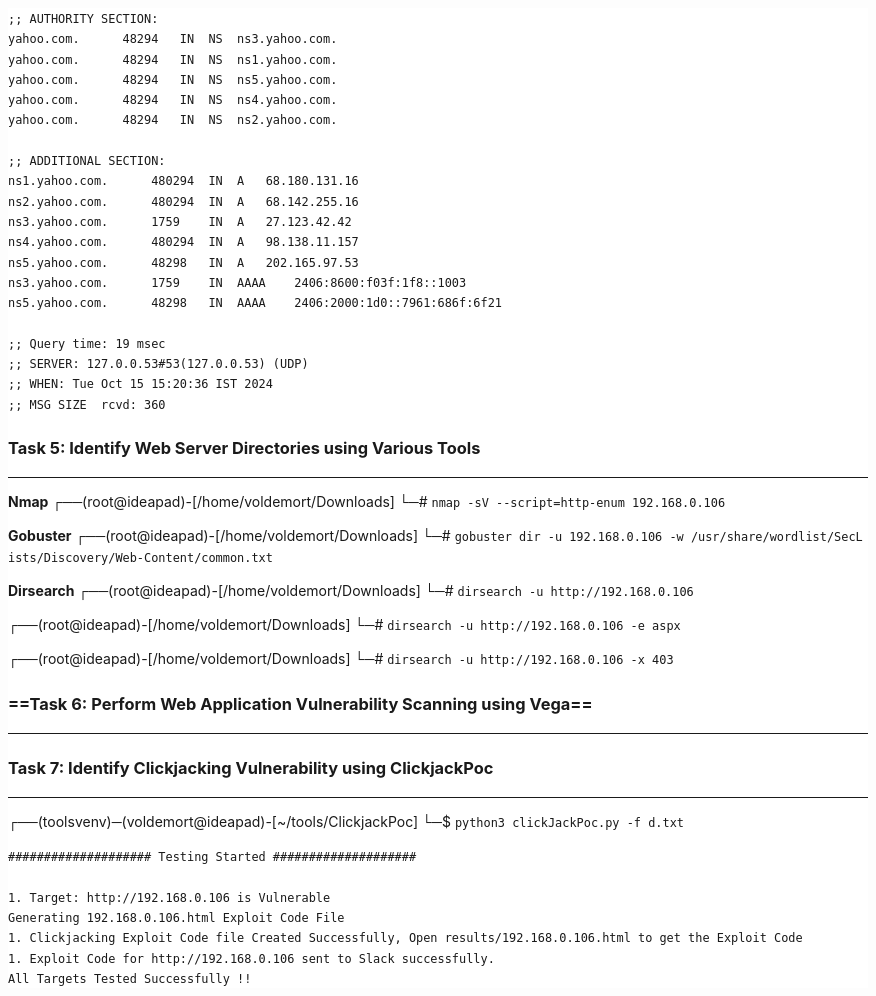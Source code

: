 ```
;; AUTHORITY SECTION:
yahoo.com.		48294	IN	NS	ns3.yahoo.com.
yahoo.com.		48294	IN	NS	ns1.yahoo.com.
yahoo.com.		48294	IN	NS	ns5.yahoo.com.
yahoo.com.		48294	IN	NS	ns4.yahoo.com.
yahoo.com.		48294	IN	NS	ns2.yahoo.com.

;; ADDITIONAL SECTION:
ns1.yahoo.com.		480294	IN	A	68.180.131.16
ns2.yahoo.com.		480294	IN	A	68.142.255.16
ns3.yahoo.com.		1759	IN	A	27.123.42.42
ns4.yahoo.com.		480294	IN	A	98.138.11.157
ns5.yahoo.com.		48298	IN	A	202.165.97.53
ns3.yahoo.com.		1759	IN	AAAA	2406:8600:f03f:1f8::1003
ns5.yahoo.com.		48298	IN	AAAA	2406:2000:1d0::7961:686f:6f21

;; Query time: 19 msec
;; SERVER: 127.0.0.53#53(127.0.0.53) (UDP)
;; WHEN: Tue Oct 15 15:20:36 IST 2024
;; MSG SIZE  rcvd: 360
```

### Task 5: Identify Web Server Directories using Various Tools
---
**Nmap**
┌──(root@ideapad)-[/home/voldemort/Downloads]
└─# `nmap -sV --script=http-enum 192.168.0.106`

**Gobuster**
┌──(root@ideapad)-[/home/voldemort/Downloads]
└─# `gobuster dir -u 192.168.0.106 -w /usr/share/wordlist/SecLists/Discovery/Web-Content/common.txt `

**Dirsearch**
┌──(root@ideapad)-[/home/voldemort/Downloads]
└─# `dirsearch -u http://192.168.0.106`

┌──(root@ideapad)-[/home/voldemort/Downloads]
└─# `dirsearch -u http://192.168.0.106 -e aspx`

┌──(root@ideapad)-[/home/voldemort/Downloads]
└─# `dirsearch -u http://192.168.0.106 -x 403`


### ==Task 6: Perform Web Application Vulnerability Scanning using Vega==
---


### Task 7: Identify  Clickjacking Vulnerability using ClickjackPoc
---
┌──(toolsvenv)─(voldemort@ideapad)-[~/tools/ClickjackPoc]
└─$ `python3 clickJackPoc.py -f d.txt `  
```
#################### Testing Started ####################

1. Target: http://192.168.0.106 is Vulnerable
Generating 192.168.0.106.html Exploit Code File
1. Clickjacking Exploit Code file Created Successfully, Open results/192.168.0.106.html to get the Exploit Code
1. Exploit Code for http://192.168.0.106 sent to Slack successfully.
All Targets Tested Successfully !!
```
